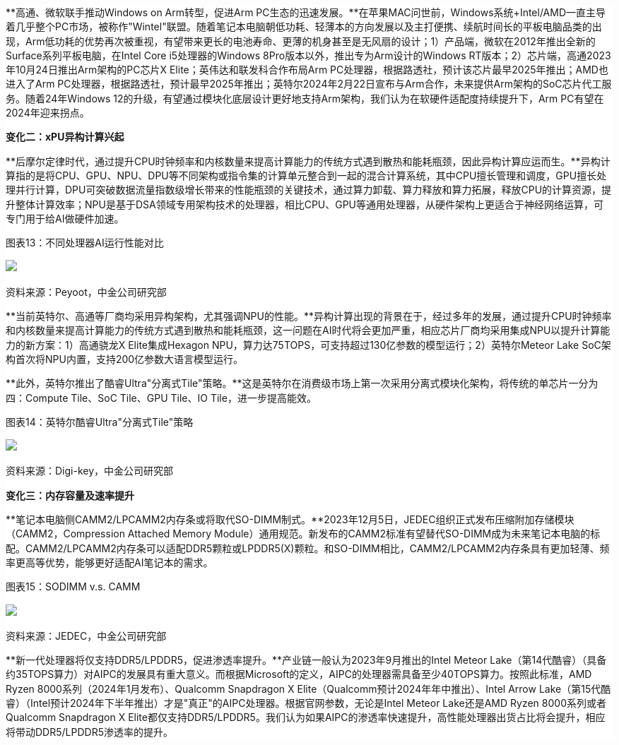 
**高通、微软联手推动Windows on Arm转型，促进Arm PC生态的迅速发展。**在苹果MAC问世前，Windows系统+Intel/AMD一直主导着几乎整个PC市场，被称作"Wintel"联盟。随着笔记本电脑朝低功耗、轻薄本的方向发展以及主打便携、续航时间长的平板电脑品类的出现，Arm低功耗的优势再次被重视，有望带来更长的电池寿命、更薄的机身甚至是无风扇的设计；1）产品端，微软在2012年推出全新的Surface系列平板电脑，在Intel Core i5处理器的Windows 8Pro版本以外，推出专为Arm设计的Windows RT版本；2）芯片端，高通2023年10月24日推出Arm架构的PC芯片X Elite；英伟达和联发科合作布局Arm PC处理器，根据路透社，预计该芯片最早2025年推出；AMD也进入了Arm PC处理器，根据路透社，预计最早2025年推出；英特尔2024年2月22日宣布与Arm合作，未来提供Arm架构的SoC芯片代工服务。随着24年Windows 12的升级，有望通过模块化底层设计更好地支持Arm架构，我们认为在软硬件适配度持续提升下，Arm PC有望在2024年迎来拐点。

**变化二：xPU异构计算兴起**

**后摩尔定律时代，通过提升CPU时钟频率和内核数量来提高计算能力的传统方式遇到散热和能耗瓶颈，因此异构计算应运而生。**异构计算指的是将CPU、GPU、NPU、DPU等不同架构或指令集的计算单元整合到一起的混合计算系统，其中CPU擅长管理和调度，GPU擅长处理并行计算，DPU可突破数据流量指数级增长带来的性能瓶颈的关键技术，通过算力卸载、算力释放和算力拓展，释放CPU的计算资源，提升整体计算效率；NPU是基于DSA领域专用架构技术的处理器，相比CPU、GPU等通用处理器，从硬件架构上更适合于神经网络运算，可专门用于给AI做硬件加速。


图表13：不同处理器AI运行性能对比


![](https://cubox.pro/c/filters:no_upscale()?imageUrl=https%3A%2F%2Fmmbiz.qpic.cn%2Fsz_mmbiz_png%2FfzHRVN3sYs9n7JqRicTfNj7L0PbahCf2LGbpxOlEdHOCTturerHWIdSHSa0OaMB5sTdicvulEYDSiasTqfxALuVibw%2F640%3Fwx_fmt%3Dpng%26from%3Dappmsg%26wxfrom%3D5%26wx_lazy%3D1%26wx_co%3D1)


资料来源：Peyoot，中金公司研究部


**当前英特尔、高通等厂商均采用异构架构，尤其强调NPU的性能。**异构计算出现的背景在于，经过多年的发展，通过提升CPU时钟频率和内核数量来提高计算能力的传统方式遇到散热和能耗瓶颈，这一问题在AI时代将会更加严重，相应芯片厂商均采用集成NPU以提升计算能力的新方案：1）高通骁龙X Elite集成Hexagon NPU，算力达75TOPS，可支持超过130亿参数的模型运行；2）英特尔Meteor Lake SoC架构首次将NPU内置，支持200亿参数大语言模型运行。

**此外，英特尔推出了酷睿Ultra"分离式Tile"策略。**这是英特尔在消费级市场上第一次采用分离式模块化架构，将传统的单芯片一分为四：Compute Tile、SoC Tile、GPU Tile、IO Tile，进一步提高能效。


图表14：英特尔酷睿Ultra"分离式Tile"策略


![](https://cubox.pro/c/filters:no_upscale()?imageUrl=https%3A%2F%2Fmmbiz.qpic.cn%2Fsz_mmbiz_png%2FfzHRVN3sYs9n7JqRicTfNj7L0PbahCf2LglFoFNC1sps9kWIeKviaTRYxFcTvfy0XNezv4RQoAiaP03uRRbm4v9qQ%2F640%3Fwx_fmt%3Dpng%26from%3Dappmsg%26wxfrom%3D5%26wx_lazy%3D1%26wx_co%3D1)


资料来源：Digi-key，中金公司研究部


**变化三：内存容量及速率提升**

**笔记本电脑侧CAMM2/LPCAMM2内存条或将取代SO-DIMM制式。**2023年12月5日，JEDEC组织正式发布压缩附加存储模块（CAMM2，Compression Attached Memory Module）通用规范。新发布的CAMM2标准有望替代SO-DIMM成为未来笔记本电脑的标配。CAMM2/LPCAMM2内存条可以适配DDR5颗粒或LPDDR5(X)颗粒。和SO-DIMM相比，CAMM2/LPCAMM2内存条具有更加轻薄、频率更高等优势，能够更好适配AI笔记本的需求。


图表15：SODIMM v.s. CAMM


![](https://cubox.pro/c/filters:no_upscale()?imageUrl=https%3A%2F%2Fmmbiz.qpic.cn%2Fsz_mmbiz_png%2FfzHRVN3sYs9n7JqRicTfNj7L0PbahCf2LfyshOt7MUO6QsDo744gugF46y9NDVRmswMvticRbaHWQh2BgNramzxw%2F640%3Fwx_fmt%3Dpng%26from%3Dappmsg%26wxfrom%3D5%26wx_lazy%3D1%26wx_co%3D1)


资料来源：JEDEC，中金公司研究部


**新一代处理器将仅支持DDR5/LPDDR5，促进渗透率提升。**产业链一般认为2023年9月推出的Intel Meteor Lake（第14代酷睿）（具备约35TOPS算力）对AIPC的发展具有重大意义。而根据Microsoft的定义，AIPC的处理器需具备至少40TOPS算力。按照此标准，AMD Ryzen 8000系列（2024年1月发布）、Qualcomm Snapdragon X Elite（Qualcomm预计2024年年中推出）、Intel Arrow Lake（第15代酷睿）（Intel预计2024年下半年推出）才是"真正"的AIPC处理器。根据官网参数，无论是Intel Meteor Lake还是AMD Ryzen 8000系列或者Qualcomm Snapdragon X Elite都仅支持DDR5/LPDDR5。我们认为如果AIPC的渗透率快速提升，高性能处理器出货占比将会提升，相应将带动DDR5/LPDDR5渗透率的提升。
